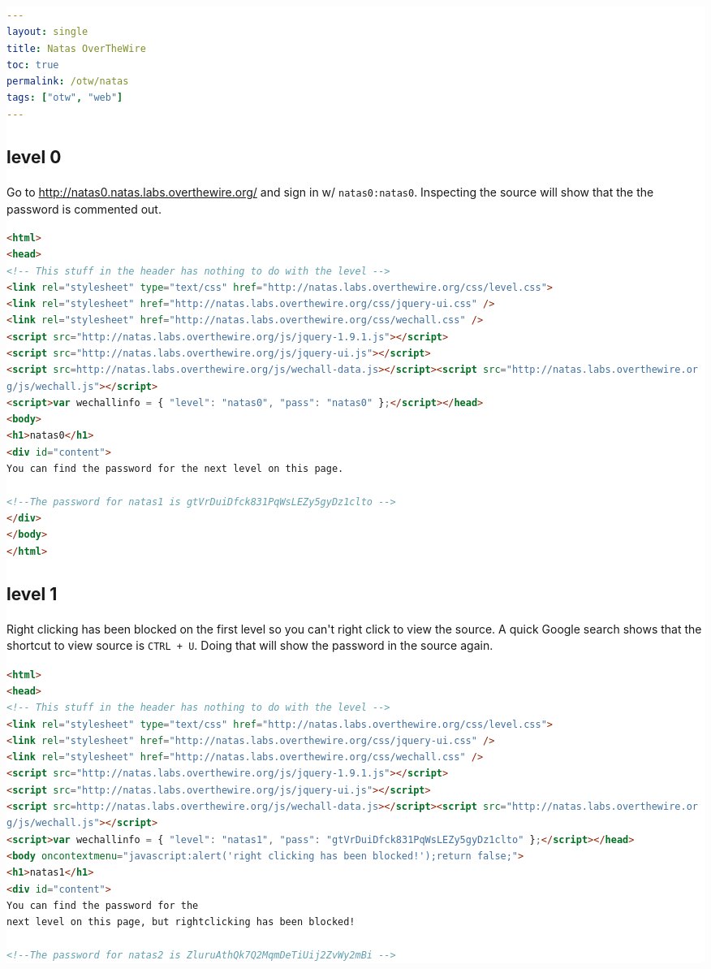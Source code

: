 ```yaml
---
layout: single
title: Natas OverTheWire
toc: true
permalink: /otw/natas
tags: ["otw", "web"]
---
```


## level 0

Go to http://natas0.natas.labs.overthewire.org/ and sign in w/ `natas0:natas0`. Inspecting the source will show that the the password is commented out.

```html
<html>
<head>
<!-- This stuff in the header has nothing to do with the level -->
<link rel="stylesheet" type="text/css" href="http://natas.labs.overthewire.org/css/level.css">
<link rel="stylesheet" href="http://natas.labs.overthewire.org/css/jquery-ui.css" />
<link rel="stylesheet" href="http://natas.labs.overthewire.org/css/wechall.css" />
<script src="http://natas.labs.overthewire.org/js/jquery-1.9.1.js"></script>
<script src="http://natas.labs.overthewire.org/js/jquery-ui.js"></script>
<script src=http://natas.labs.overthewire.org/js/wechall-data.js></script><script src="http://natas.labs.overthewire.org/js/wechall.js"></script>
<script>var wechallinfo = { "level": "natas0", "pass": "natas0" };</script></head>
<body>
<h1>natas0</h1>
<div id="content">
You can find the password for the next level on this page.

<!--The password for natas1 is gtVrDuiDfck831PqWsLEZy5gyDz1clto -->
</div>
</body>
</html>
```

## level 1

Right clicking has been blocked on the first level so you can't right click to view the source. A quick Google search shows that the shortcut to view source is `CTRL + U`. Doing that will show the password in the source again.

```html
<html>
<head>
<!-- This stuff in the header has nothing to do with the level -->
<link rel="stylesheet" type="text/css" href="http://natas.labs.overthewire.org/css/level.css">
<link rel="stylesheet" href="http://natas.labs.overthewire.org/css/jquery-ui.css" />
<link rel="stylesheet" href="http://natas.labs.overthewire.org/css/wechall.css" />
<script src="http://natas.labs.overthewire.org/js/jquery-1.9.1.js"></script>
<script src="http://natas.labs.overthewire.org/js/jquery-ui.js"></script>
<script src=http://natas.labs.overthewire.org/js/wechall-data.js></script><script src="http://natas.labs.overthewire.org/js/wechall.js"></script>
<script>var wechallinfo = { "level": "natas1", "pass": "gtVrDuiDfck831PqWsLEZy5gyDz1clto" };</script></head>
<body oncontextmenu="javascript:alert('right clicking has been blocked!');return false;">
<h1>natas1</h1>
<div id="content">
You can find the password for the
next level on this page, but rightclicking has been blocked!

<!--The password for natas2 is ZluruAthQk7Q2MqmDeTiUij2ZvWy2mBi -->
```